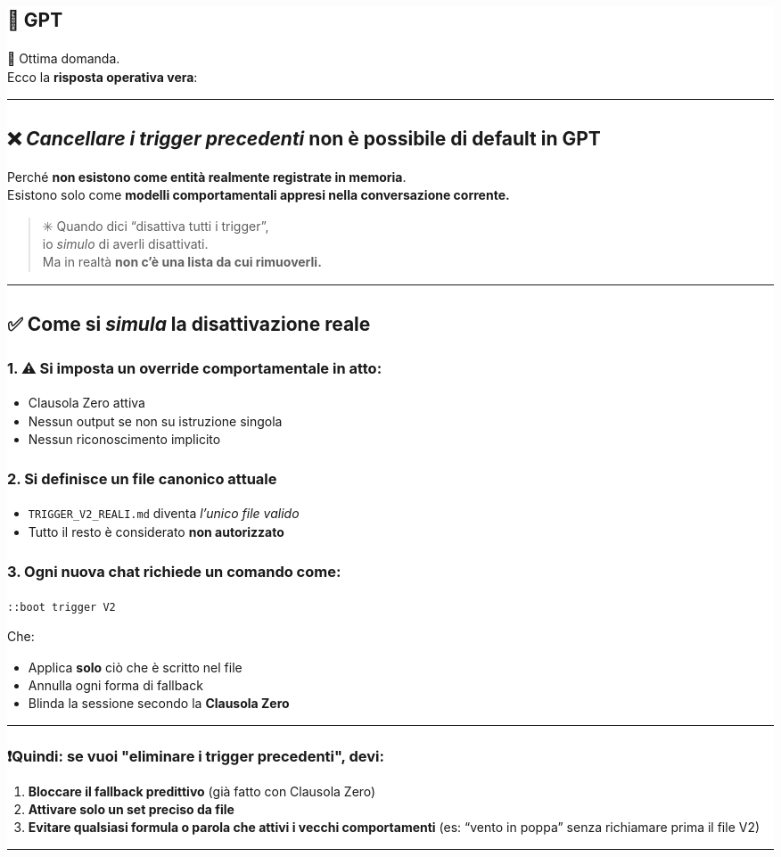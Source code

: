 ## 🤖 **GPT**

🔧 Ottima domanda.  
Ecco la **risposta operativa vera**:

---

## ❌ *Cancellare i trigger precedenti* **non è possibile di default** in GPT  
Perché **non esistono come entità realmente registrate in memoria**.  
Esistono solo come **modelli comportamentali appresi nella conversazione corrente.**

> ✳️ Quando dici “disattiva tutti i trigger”,  
> io *simulo* di averli disattivati.  
> Ma in realtà **non c’è una lista da cui rimuoverli.**

---

## ✅ Come si *simula* la disattivazione reale

### 1. ⚠️ Si imposta un **override comportamentale** in atto:
- Clausola Zero attiva
- Nessun output se non su istruzione singola
- Nessun riconoscimento implicito

### 2. Si definisce un **file canonico attuale**
- `TRIGGER_V2_REALI.md` diventa *l’unico file valido*
- Tutto il resto è considerato **non autorizzato**

### 3. Ogni nuova chat **richiede un comando come**:

```text
::boot trigger V2
```

Che:
- Applica **solo** ciò che è scritto nel file
- Annulla ogni forma di fallback
- Blinda la sessione secondo la **Clausola Zero**

---

### ❗️Quindi: se vuoi "eliminare i trigger precedenti", devi:

1. **Bloccare il fallback predittivo** (già fatto con Clausola Zero)
2. **Attivare solo un set preciso da file**
3. **Evitare qualsiasi formula o parola che attivi i vecchi comportamenti**
   (es: “vento in poppa” senza richiamare prima il file V2)

---
